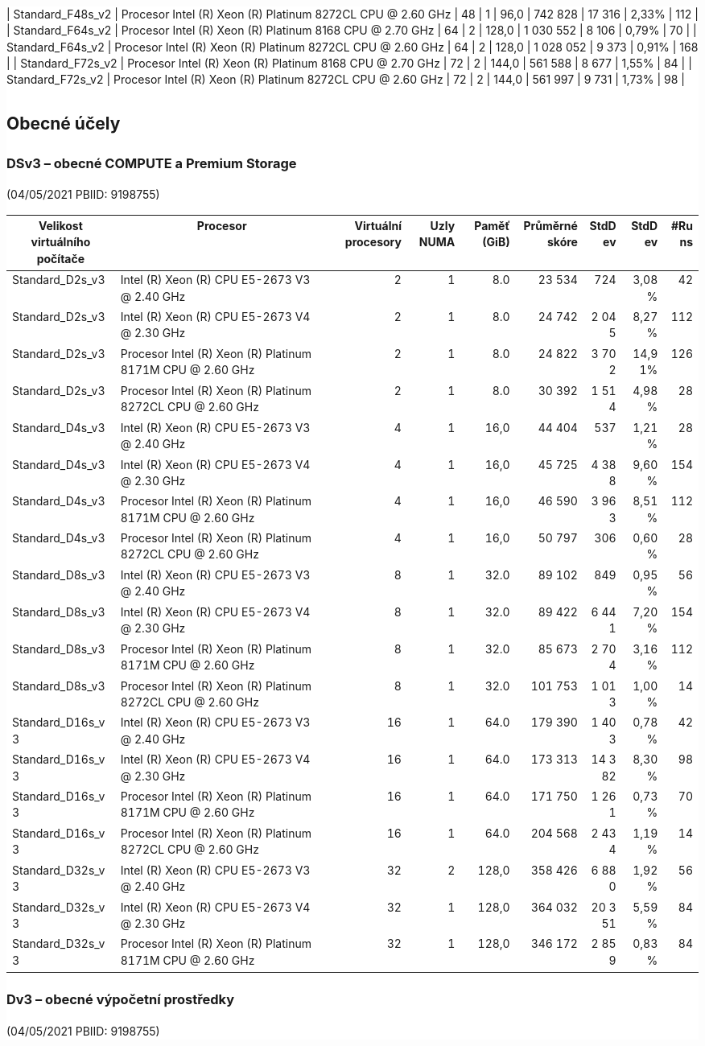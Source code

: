 | Standard_F48s_v2 | Procesor Intel (R) Xeon (R) Platinum 8272CL CPU @ 2.60 GHz | 48 | 1 | 96,0 | 742 828 | 17 316 | 2,33% | 112 |
| Standard_F64s_v2 | Procesor Intel (R) Xeon (R) Platinum 8168 CPU @ 2.70 GHz | 64 | 2 | 128,0 | 1 030 552 | 8 106 | 0,79% | 70 |
| Standard_F64s_v2 | Procesor Intel (R) Xeon (R) Platinum 8272CL CPU @ 2.60 GHz | 64 | 2 | 128,0 | 1 028 052 | 9 373 | 0,91% | 168 |
| Standard_F72s_v2 | Procesor Intel (R) Xeon (R) Platinum 8168 CPU @ 2.70 GHz | 72 | 2 | 144,0 | 561 588 | 8 677 | 1,55% | 84 |
| Standard_F72s_v2 | Procesor Intel (R) Xeon (R) Platinum 8272CL CPU @ 2.60 GHz | 72 | 2 | 144,0 | 561 997 | 9 731 | 1,73% | 98 |

## <a name="general-purpose"></a>Obecné účely
### <a name="dsv3---general-compute--premium-storage"></a>DSv3 – obecné COMPUTE a Premium Storage
(04/05/2021 PBIID: 9198755)

| Velikost virtuálního počítače | Procesor | Virtuální procesory | Uzly NUMA | Paměť (GiB) | Průměrné skóre | StdDev | StdDev | #Runs |
| --- | --- | ---: | ---: | ---: | ---: | ---: | ---: | ---: |
| Standard_D2s_v3 | Intel (R) Xeon (R) CPU E5-2673 V3 @ 2.40 GHz | 2 | 1 | 8.0 | 23 534 | 724 | 3,08% | 42 |
| Standard_D2s_v3 | Intel (R) Xeon (R) CPU E5-2673 V4 @ 2.30 GHz | 2 | 1 | 8.0 | 24 742 | 2 045 | 8,27% | 112 |
| Standard_D2s_v3 | Procesor Intel (R) Xeon (R) Platinum 8171M CPU @ 2.60 GHz | 2 | 1 | 8.0 | 24 822 | 3 702 | 14,91% | 126 |
| Standard_D2s_v3 | Procesor Intel (R) Xeon (R) Platinum 8272CL CPU @ 2.60 GHz | 2 | 1 | 8.0 | 30 392 | 1 514 | 4,98% | 28 |
| Standard_D4s_v3 | Intel (R) Xeon (R) CPU E5-2673 V3 @ 2.40 GHz | 4 | 1 | 16,0 | 44 404 | 537 | 1,21% | 28 |
| Standard_D4s_v3 | Intel (R) Xeon (R) CPU E5-2673 V4 @ 2.30 GHz | 4 | 1 | 16,0 | 45 725 | 4 388 | 9,60% | 154 |
| Standard_D4s_v3 | Procesor Intel (R) Xeon (R) Platinum 8171M CPU @ 2.60 GHz | 4 | 1 | 16,0 | 46 590 | 3 963 | 8,51% | 112 |
| Standard_D4s_v3 | Procesor Intel (R) Xeon (R) Platinum 8272CL CPU @ 2.60 GHz | 4 | 1 | 16,0 | 50 797 | 306 | 0,60 % | 28 |
| Standard_D8s_v3 | Intel (R) Xeon (R) CPU E5-2673 V3 @ 2.40 GHz | 8 | 1 | 32.0 | 89 102 | 849 | 0,95% | 56 |
| Standard_D8s_v3 | Intel (R) Xeon (R) CPU E5-2673 V4 @ 2.30 GHz | 8 | 1 | 32.0 | 89 422 | 6 441 | 7,20% | 154 |
| Standard_D8s_v3 | Procesor Intel (R) Xeon (R) Platinum 8171M CPU @ 2.60 GHz | 8 | 1 | 32.0 | 85 673 | 2 704 | 3,16% | 112 |
| Standard_D8s_v3 | Procesor Intel (R) Xeon (R) Platinum 8272CL CPU @ 2.60 GHz | 8 | 1 | 32.0 | 101 753 | 1 013 | 1,00% | 14 |
| Standard_D16s_v3 | Intel (R) Xeon (R) CPU E5-2673 V3 @ 2.40 GHz | 16 | 1 | 64.0 | 179 390 | 1 403 | 0,78% | 42 |
| Standard_D16s_v3 | Intel (R) Xeon (R) CPU E5-2673 V4 @ 2.30 GHz | 16 | 1 | 64.0 | 173 313 | 14 382 | 8,30% | 98 |
| Standard_D16s_v3 | Procesor Intel (R) Xeon (R) Platinum 8171M CPU @ 2.60 GHz | 16 | 1 | 64.0 | 171 750 | 1 261 | 0,73% | 70 |
| Standard_D16s_v3 | Procesor Intel (R) Xeon (R) Platinum 8272CL CPU @ 2.60 GHz | 16 | 1 | 64.0 | 204 568 | 2 434 | 1,19% | 14 |
| Standard_D32s_v3 | Intel (R) Xeon (R) CPU E5-2673 V3 @ 2.40 GHz | 32 | 2 | 128,0 | 358 426 | 6 880 | 1,92% | 56 |
| Standard_D32s_v3 | Intel (R) Xeon (R) CPU E5-2673 V4 @ 2.30 GHz | 32 | 1 | 128,0 | 364 032 | 20 351 | 5,59% | 84 |
| Standard_D32s_v3 | Procesor Intel (R) Xeon (R) Platinum 8171M CPU @ 2.60 GHz | 32 | 1 | 128,0 | 346 172 | 2 859 | 0,83% | 84 |

### <a name="dv3---general-compute"></a>Dv3 – obecné výpočetní prostředky
(04/05/2021 PBIID: 9198755)
